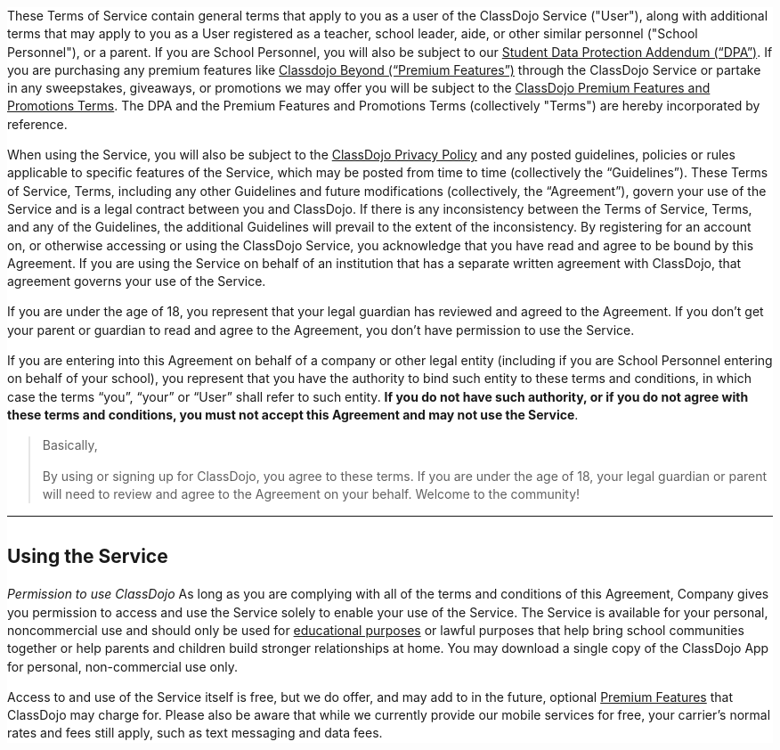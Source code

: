 These Terms of Service contain general terms that apply to you as a user of the ClassDojo Service ("User"), along with additional terms that may apply to you as a User registered as a teacher, school leader, aide, or other similar personnel ("School Personnel"), or a parent. If you are School Personnel, you will also be subject to our [Student Data Protection Addendum (“DPA”)](https://na3.docusign.net/Member/PowerFormSigning.aspx?PowerFormId=6d8f3d18-2a69-4248-aced-5b53d46969c3&env=na3-eu1). If you are purchasing any premium features like [Classdojo Beyond (“Premium Features”)](https://classdojo.zendesk.com/hc/en-us/articles/360018137732) through the ClassDojo Service or partake in any sweepstakes, giveaways, or promotions we may offer you will be subject to the [ClassDojo Premium Features and Promotions Terms](https://www.classdojo.com/premium-features-terms/). The DPA and the Premium Features and Promotions Terms (collectively "Terms") are hereby incorporated by reference.

When using the Service, you will also be subject to the [ClassDojo Privacy Policy](http://www.classdojo.com/privacy) and any posted guidelines, policies or rules applicable to specific features of the Service, which may be posted from time to time (collectively the “Guidelines”). These Terms of Service, Terms, including any other Guidelines and future modifications (collectively, the “Agreement”), govern your use of the Service and is a legal contract between you and ClassDojo. If there is any inconsistency between the Terms of Service, Terms, and any of the Guidelines, the additional Guidelines will prevail to the extent of the inconsistency. By registering for an account on, or otherwise accessing or using the ClassDojo Service, you acknowledge that you have read and agree to be bound by this Agreement. If you are using the Service on behalf of an institution that has a separate written agreement with ClassDojo, that agreement governs your use of the Service.

If you are under the age of 18, you represent that your legal guardian has reviewed and agreed to the Agreement. If you don’t get your parent or guardian to read and agree to the Agreement, you don’t have permission to use the Service.

If you are entering into this Agreement on behalf of a company or other legal entity (including if you are School Personnel entering on behalf of your school), you represent that you have the authority to bind such entity to these terms and conditions, in which case the terms “you”, “your” or “User” shall refer to such entity. **If you do not have such authority, or if you do not agree with these terms and conditions, you must not accept this Agreement and may not use the Service**.

>Basically,
>
>By using or signing up for ClassDojo, you agree to these terms. If you are under the age of 18, your legal guardian or parent will need to review and agree to the Agreement on your behalf. Welcome to the community!

* * *

## Using the Service

_Permission to use ClassDojo_
As long as you are complying with all of the terms and conditions of this Agreement, Company gives you permission to access and use the Service solely to enable your use of the Service. The Service is available for your personal, noncommercial use and should only be used for [educational purposes](https://classdojo.zendesk.com/hc/en-us/articles/115004741703#EducationalPurposes) or lawful purposes that help bring school communities together or help parents and children build stronger relationships at home. You may download a single copy of the ClassDojo App for personal, non-commercial use only.

Access to and use of the Service itself is free, but we do offer, and may add to in the future, optional [Premium Features](https://classdojo.zendesk.com/hc/en-us/articles/360018137732) that ClassDojo may charge for. Please also be aware that while we currently provide our mobile services for free, your carrier’s normal rates and fees still apply, such as text messaging and data fees.
